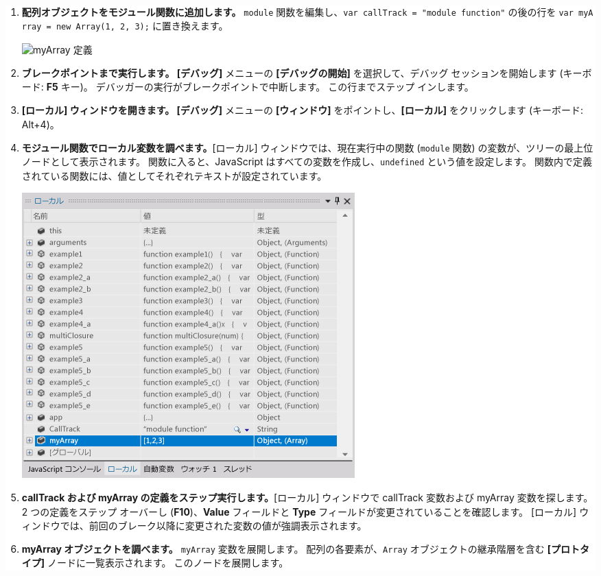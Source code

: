 1.  **配列オブジェクトをモジュール関数に追加します。** `module` 関数を編集し、`var callTrack = "module function"` の後の行を `var myArray = new Array(1, 2, 3);` に置き換えます。  
  
     ![myArray 定義](~/docs/debugger/media/dbg_jsnav_myarray.png "DBG\_JSNAV\_myArray")  
  
2.  **ブレークポイントまで実行します。 \[デバッグ\]** メニューの **\[デバッグの開始\]** を選択して、デバッグ セッションを開始します \(キーボード: **F5** キー\)。 デバッガーの実行がブレークポイントで中断します。 この行までステップ インします。  
  
3.  **\[ローカル\] ウィンドウを開きます。 \[デバッグ\]** メニューの **\[ウィンドウ\]** をポイントし、**\[ローカル\]** をクリックします  \(キーボード: Alt\+4\)。  
  
4.  **モジュール関数でローカル変数を調べます。**\[ローカル\] ウィンドウでは、現在実行中の関数 \(`module` 関数\) の変数が、ツリーの最上位ノードとして表示されます。 関数に入ると、JavaScript はすべての変数を作成し、`undefined` という値を設定します。 関数内で定義されている関数には、値としてそれぞれテキストが設定されています。  
  
     ![&#91;ローカル&#93; ウィンドウ](../debugger/media/dbg_jsnav_locals_window.png "DBG\_JSNAV\_Locals\_window")  
  
5.  **callTrack および myArray の定義をステップ実行します。**\[ローカル\] ウィンドウで callTrack 変数および myArray 変数を探します。 2 つの定義をステップ オーバーし \(**F10**\)、**Value** フィールドと **Type** フィールドが変更されていることを確認します。 \[ローカル\] ウィンドウでは、前回のブレーク以降に変更された変数の値が強調表示されます。  
  
6.  **myArray オブジェクトを調べます。** `myArray` 変数を展開します。 配列の各要素が、`Array` オブジェクトの継承階層を含む **\[プロトタイプ\]** ノードに一覧表示されます。 このノードを展開します。  
  